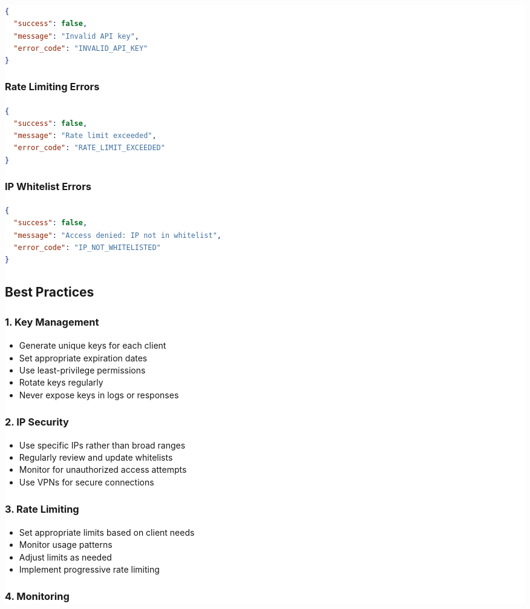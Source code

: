 ```json
{
  "success": false,
  "message": "Invalid API key",
  "error_code": "INVALID_API_KEY"
}
```

### Rate Limiting Errors

```json
{
  "success": false,
  "message": "Rate limit exceeded",
  "error_code": "RATE_LIMIT_EXCEEDED"
}
```

### IP Whitelist Errors

```json
{
  "success": false,
  "message": "Access denied: IP not in whitelist",
  "error_code": "IP_NOT_WHITELISTED"
}
```

## Best Practices

### 1. Key Management

- Generate unique keys for each client
- Set appropriate expiration dates
- Use least-privilege permissions
- Rotate keys regularly
- Never expose keys in logs or responses

### 2. IP Security

- Use specific IPs rather than broad ranges
- Regularly review and update whitelists
- Monitor for unauthorized access attempts
- Use VPNs for secure connections

### 3. Rate Limiting

- Set appropriate limits based on client needs
- Monitor usage patterns
- Adjust limits as needed
- Implement progressive rate limiting

### 4. Monitoring
